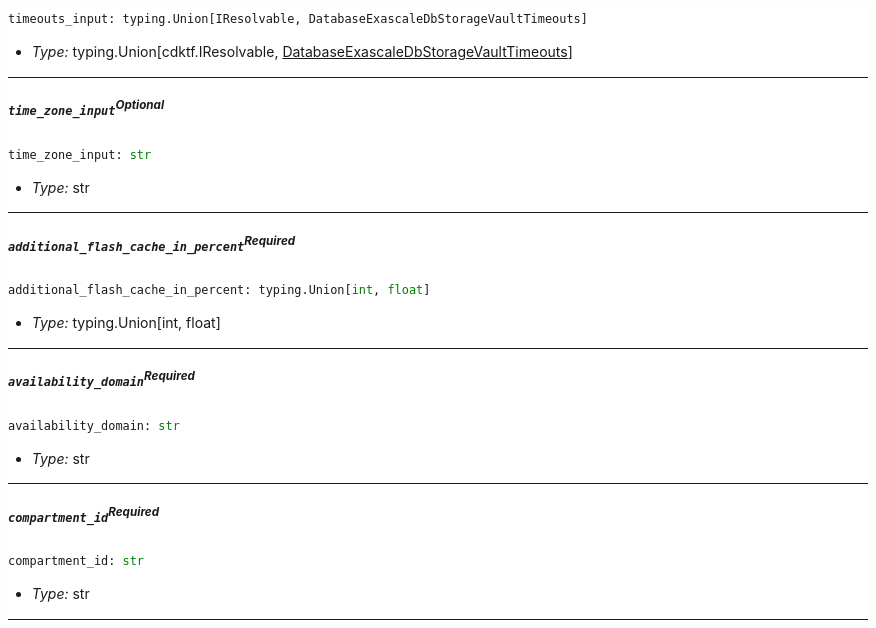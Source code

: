 ```python
timeouts_input: typing.Union[IResolvable, DatabaseExascaleDbStorageVaultTimeouts]
```

- *Type:* typing.Union[cdktf.IResolvable, <a href="#rhizo-co-terraform-provider-oci.databaseExascaleDbStorageVault.DatabaseExascaleDbStorageVaultTimeouts">DatabaseExascaleDbStorageVaultTimeouts</a>]

---

##### `time_zone_input`<sup>Optional</sup> <a name="time_zone_input" id="rhizo-co-terraform-provider-oci.databaseExascaleDbStorageVault.DatabaseExascaleDbStorageVault.property.timeZoneInput"></a>

```python
time_zone_input: str
```

- *Type:* str

---

##### `additional_flash_cache_in_percent`<sup>Required</sup> <a name="additional_flash_cache_in_percent" id="rhizo-co-terraform-provider-oci.databaseExascaleDbStorageVault.DatabaseExascaleDbStorageVault.property.additionalFlashCacheInPercent"></a>

```python
additional_flash_cache_in_percent: typing.Union[int, float]
```

- *Type:* typing.Union[int, float]

---

##### `availability_domain`<sup>Required</sup> <a name="availability_domain" id="rhizo-co-terraform-provider-oci.databaseExascaleDbStorageVault.DatabaseExascaleDbStorageVault.property.availabilityDomain"></a>

```python
availability_domain: str
```

- *Type:* str

---

##### `compartment_id`<sup>Required</sup> <a name="compartment_id" id="rhizo-co-terraform-provider-oci.databaseExascaleDbStorageVault.DatabaseExascaleDbStorageVault.property.compartmentId"></a>

```python
compartment_id: str
```

- *Type:* str

---